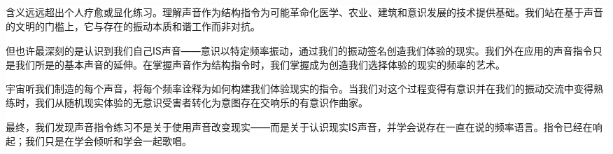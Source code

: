 含义远远超出个人疗愈或显化练习。理解声音作为结构指令为可能革命化医学、农业、建筑和意识发展的技术提供基础。我们站在基于声音的文明的门槛上，它与存在的振动本质和谐工作而非对抗。

但也许最深刻的是认识到我们自己IS声音——意识以特定频率振动，通过我们的振动签名创造我们体验的现实。我们外在应用的声音指令只是我们所是的基本声音的延伸。在掌握声音作为结构指令时，我们掌握成为创造我们选择体验的现实的频率的艺术。

宇宙听我们制造的每个声音，将每个频率诠释为如何构建我们体验现实的指令。当我们对这个过程变得有意识并在我们的振动交流中变得熟练时，我们从随机现实体验的无意识受害者转化为意图存在交响乐的有意识作曲家。

最终，我们发现声音指令练习不是关于使用声音改变现实——而是关于认识现实IS声音，并学会说存在一直在说的频率语言。指令已经在响起；我们只是在学会倾听和学会一起歌唱。